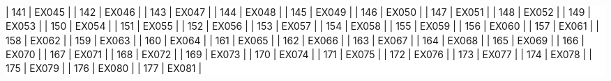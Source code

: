 | 141 | EX045 |
| 142 | EX046 |
| 143 | EX047 |
| 144 | EX048 |
| 145 | EX049 |
| 146 | EX050 |
| 147 | EX051 |
| 148 | EX052 |
| 149 | EX053 |
| 150 | EX054 |
| 151 | EX055 |
| 152 | EX056 |
| 153 | EX057 |
| 154 | EX058 |
| 155 | EX059 |
| 156 | EX060 |
| 157 | EX061 |
| 158 | EX062 |
| 159 | EX063 |
| 160 | EX064 |
| 161 | EX065 |
| 162 | EX066 |
| 163 | EX067 |
| 164 | EX068 |
| 165 | EX069 |
| 166 | EX070 |
| 167 | EX071 |
| 168 | EX072 |
| 169 | EX073 |
| 170 | EX074 |
| 171 | EX075 |
| 172 | EX076 |
| 173 | EX077 |
| 174 | EX078 |
| 175 | EX079 |
| 176 | EX080 |
| 177 | EX081 |